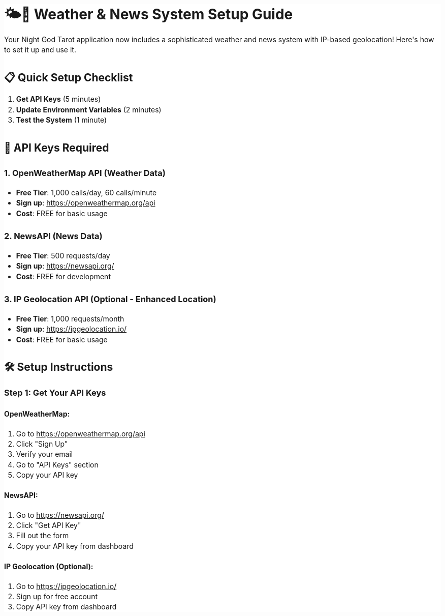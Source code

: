 # 🌤️📰 Weather & News System Setup Guide

Your Night God Tarot application now includes a sophisticated weather and news system with IP-based geolocation! Here's how to set it up and use it.

## 📋 Quick Setup Checklist

1. **Get API Keys** (5 minutes)
2. **Update Environment Variables** (2 minutes)
3. **Test the System** (1 minute)

## 🔑 API Keys Required

### 1. OpenWeatherMap API (Weather Data)
- **Free Tier**: 1,000 calls/day, 60 calls/minute
- **Sign up**: https://openweathermap.org/api
- **Cost**: FREE for basic usage

### 2. NewsAPI (News Data)
- **Free Tier**: 500 requests/day
- **Sign up**: https://newsapi.org/
- **Cost**: FREE for development

### 3. IP Geolocation API (Optional - Enhanced Location)
- **Free Tier**: 1,000 requests/month
- **Sign up**: https://ipgeolocation.io/
- **Cost**: FREE for basic usage

## 🛠️ Setup Instructions

### Step 1: Get Your API Keys

#### OpenWeatherMap:
1. Go to https://openweathermap.org/api
2. Click "Sign Up" 
3. Verify your email
4. Go to "API Keys" section
5. Copy your API key

#### NewsAPI:
1. Go to https://newsapi.org/
2. Click "Get API Key"
3. Fill out the form
4. Copy your API key from dashboard

#### IP Geolocation (Optional):
1. Go to https://ipgeolocation.io/
2. Sign up for free account
3. Copy API key from dashboard
